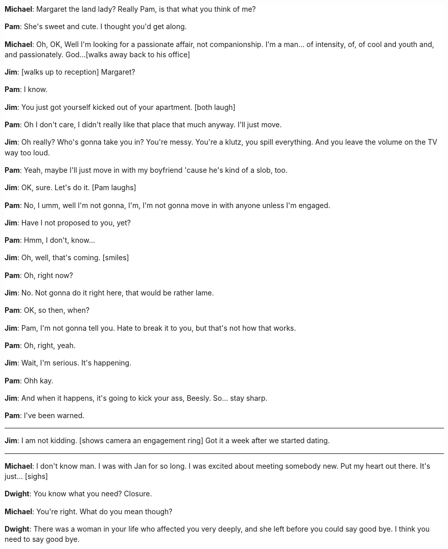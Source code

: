 **Michael**: Margaret the land lady? Really Pam, is that what you think of me?  
  
**Pam**: She's sweet and cute. I thought you'd get along.  
  
**Michael**: Oh, OK, Well I'm looking for a passionate affair, not companionship. I'm a man... of intensity, of, of cool and youth and, and passionately. God...\[walks away back to his office\]  
  
**Jim**: \[walks up to reception\] Margaret?  
  
**Pam**: I know.  
  
**Jim**: You just got yourself kicked out of your apartment. \[both laugh\]  
  
**Pam**: Oh I don't care, I didn't really like that place that much anyway. I'll just move.  
  
**Jim**: Oh really? Who's gonna take you in? You're messy. You're a klutz, you spill everything. And you leave the volume on the TV way too loud.  
  
**Pam**: Yeah, maybe I'll just move in with my boyfriend 'cause he's kind of a slob, too.  
  
**Jim**: OK, sure. Let's do it. \[Pam laughs\]  
  
**Pam**: No, I umm, well I'm not gonna, I'm, I'm not gonna move in with anyone unless I'm engaged.  
  
**Jim**: Have I not proposed to you, yet?  
  
**Pam**: Hmm, I don't, know...  
  
**Jim**: Oh, well, that's coming. \[smiles\]  
  
**Pam**: Oh, right now?  
  
**Jim**: No. Not gonna do it right here, that would be rather lame.  
  
**Pam**: OK, so then, when?  
  
**Jim**: Pam, I'm not gonna tell you. Hate to break it to you, but that's not how that works.  
  
**Pam**: Oh, right, yeah.  
  
**Jim**: Wait, I'm serious. It's happening.  
  
**Pam**: Ohh kay.  
  
**Jim**: And when it happens, it's going to kick your ass, Beesly. So... stay sharp.  
  
**Pam**: I've been warned.  

* * *

**Jim**: I am not kidding. \[shows camera an engagement ring\] Got it a week after we started dating.  

* * *

**Michael**: I don't know man. I was with Jan for so long. I was excited about meeting somebody new. Put my heart out there. It's just... \[sighs\]  
  
**Dwight**: You know what you need? Closure.  
  
**Michael**: You're right. What do you mean though?  
  
**Dwight**: There was a woman in your life who affected you very deeply, and she left before you could say good bye. I think you need to say good bye.  
  